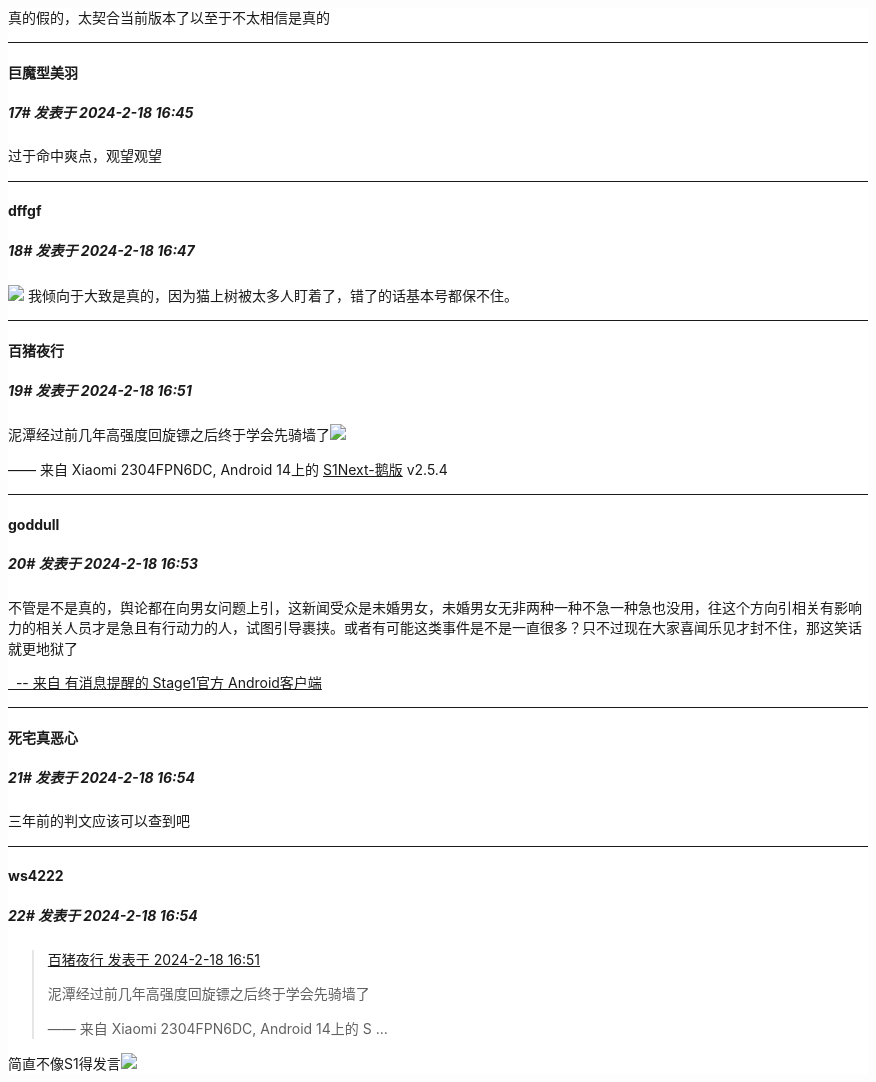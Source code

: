 真的假的，太契合当前版本了以至于不太相信是真的

*****

####  巨魔型美羽  
##### 17#       发表于 2024-2-18 16:45

过于命中爽点，观望观望

*****

####  dffgf  
##### 18#       发表于 2024-2-18 16:47

<img src="https://static.saraba1st.com/image/smiley/face2017/037.png" referrerpolicy="no-referrer"> 我倾向于大致是真的，因为猫上树被太多人盯着了，错了的话基本号都保不住。

*****

####  百猪夜行  
##### 19#       发表于 2024-2-18 16:51

泥潭经过前几年高强度回旋镖之后终于学会先骑墙了<img src="https://static.saraba1st.com/image/smiley/face2017/049.png" referrerpolicy="no-referrer">

—— 来自 Xiaomi 2304FPN6DC, Android 14上的 [S1Next-鹅版](https://github.com/ykrank/S1-Next/releases) v2.5.4

*****

####  goddull  
##### 20#       发表于 2024-2-18 16:53

不管是不是真的，舆论都在向男女问题上引，这新闻受众是未婚男女，未婚男女无非两种一种不急一种急也没用，往这个方向引相关有影响力的相关人员才是急且有行动力的人，试图引导裹挟。或者有可能这类事件是不是一直很多？只不过现在大家喜闻乐见才封不住，那这笑话就更地狱了

[  -- 来自 有消息提醒的 Stage1官方 Android客户端](https://www.coolapk.com/apk/140634)

*****

####  死宅真恶心  
##### 21#       发表于 2024-2-18 16:54

三年前的判文应该可以查到吧

*****

####  ws4222  
##### 22#       发表于 2024-2-18 16:54

<blockquote><a href="httphttps://bbs.saraba1st.com/2b/forum.php?mod=redirect&amp;goto=findpost&amp;pid=63990195&amp;ptid=2172234" target="_blank">百猪夜行 发表于 2024-2-18 16:51</a>

泥潭经过前几年高强度回旋镖之后终于学会先骑墙了

—— 来自 Xiaomi 2304FPN6DC, Android 14上的 S ...</blockquote>
简直不像S1得发言<img src="https://static.saraba1st.com/image/smiley/face2017/127.png" referrerpolicy="no-referrer">
